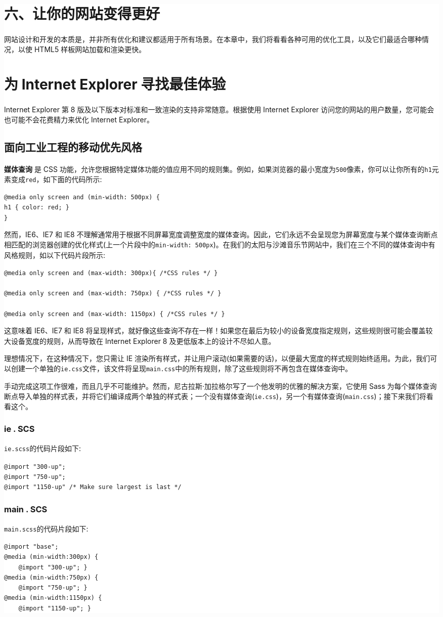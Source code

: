 # 六、让你的网站变得更好

网站设计和开发的本质是，并非所有优化和建议都适用于所有场景。在本章中，我们将看看各种可用的优化工具，以及它们最适合哪种情况，以使 HTML5 样板网站加载和渲染更快。

# 为 Internet Explorer 寻找最佳体验

Internet Explorer 第 8 版及以下版本对标准和一致渲染的支持非常随意。根据使用 Internet Explorer 访问您的网站的用户数量，您可能会也可能不会花费精力来优化 Internet Explorer。

## 面向工业工程的移动优先风格

**媒体查询** 是 CSS 功能，允许您根据特定媒体功能的值应用不同的规则集。例如，如果浏览器的最小宽度为`500`像素，你可以让你所有的`h1`元素变成`red`，如下面的代码所示:

```html
@media only screen and (min-width: 500px) {
h1 { color: red; }
}
```

然而，IE6、IE7 和 IE8 不理解通常用于根据不同屏幕宽度调整宽度的媒体查询。因此，它们永远不会呈现您为屏幕宽度与某个媒体查询断点相匹配的浏览器创建的优化样式(上一个片段中的`min-width: 500px`)。在我们的太阳与沙滩音乐节网站中，我们在三个不同的媒体查询中有风格规则，如以下代码片段所示:

```html
@media only screen and (max-width: 300px){ /*CSS rules */ }

@media only screen and (max-width: 750px) { /*CSS rules */ }

@media only screen and (max-width: 1150px) { /*CSS rules */ }
```

这意味着 IE6、IE7 和 IE8 将呈现样式，就好像这些查询不存在一样！如果您在最后为较小的设备宽度指定规则，这些规则很可能会覆盖较大设备宽度的规则，从而导致在 Internet Explorer 8 及更低版本上的设计不尽如人意。

理想情况下，在这种情况下，您只需让 IE 渲染所有样式，并让用户滚动(如果需要的话)，以便最大宽度的样式规则始终适用。为此，我们可以创建一个单独的`ie.css`文件，该文件将呈现`main.css`中的所有规则，除了这些规则将不再包含在媒体查询中。

手动完成这项工作很难，而且几乎不可能维护。然而，尼古拉斯·加拉格尔写了一个他发明的优雅的解决方案，它使用 Sass 为每个媒体查询断点导入单独的样式表，并将它们编译成两个单独的样式表；一个没有媒体查询(`ie.css`)，另一个有媒体查询(`main.css`)；接下来我们将看看这个。

### ie . SCS

`ie.scss`的代码片段如下:

```html
@import "300-up";
@import "750-up";
@import "1150-up" /* Make sure largest is last */
```

### main . SCS

`main.scss`的代码片段如下:

```html
@import "base";
@media (min-width:300px) {
    @import "300-up"; }
@media (min-width:750px) {
    @import "750-up"; }
@media (min-width:1150px) {
    @import "1150-up"; }
```
